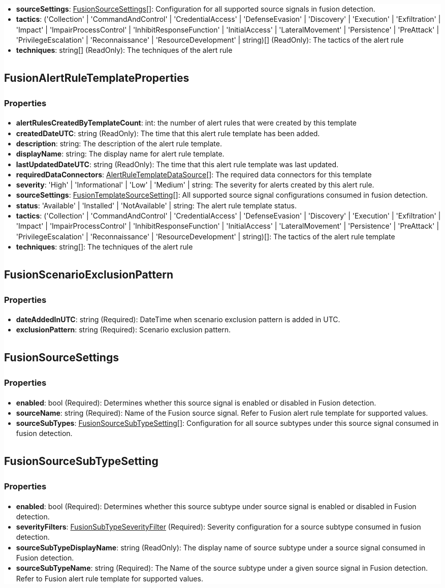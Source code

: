 * **sourceSettings**: [FusionSourceSettings](#fusionsourcesettings)[]: Configuration for all supported source signals in fusion detection.
* **tactics**: ('Collection' | 'CommandAndControl' | 'CredentialAccess' | 'DefenseEvasion' | 'Discovery' | 'Execution' | 'Exfiltration' | 'Impact' | 'ImpairProcessControl' | 'InhibitResponseFunction' | 'InitialAccess' | 'LateralMovement' | 'Persistence' | 'PreAttack' | 'PrivilegeEscalation' | 'Reconnaissance' | 'ResourceDevelopment' | string)[] (ReadOnly): The tactics of the alert rule
* **techniques**: string[] (ReadOnly): The techniques of the alert rule

## FusionAlertRuleTemplateProperties
### Properties
* **alertRulesCreatedByTemplateCount**: int: the number of alert rules that were created by this template
* **createdDateUTC**: string (ReadOnly): The time that this alert rule template has been added.
* **description**: string: The description of the alert rule template.
* **displayName**: string: The display name for alert rule template.
* **lastUpdatedDateUTC**: string (ReadOnly): The time that this alert rule template was last updated.
* **requiredDataConnectors**: [AlertRuleTemplateDataSource](#alertruletemplatedatasource)[]: The required data connectors for this template
* **severity**: 'High' | 'Informational' | 'Low' | 'Medium' | string: The severity for alerts created by this alert rule.
* **sourceSettings**: [FusionTemplateSourceSetting](#fusiontemplatesourcesetting)[]: All supported source signal configurations consumed in fusion detection.
* **status**: 'Available' | 'Installed' | 'NotAvailable' | string: The alert rule template status.
* **tactics**: ('Collection' | 'CommandAndControl' | 'CredentialAccess' | 'DefenseEvasion' | 'Discovery' | 'Execution' | 'Exfiltration' | 'Impact' | 'ImpairProcessControl' | 'InhibitResponseFunction' | 'InitialAccess' | 'LateralMovement' | 'Persistence' | 'PreAttack' | 'PrivilegeEscalation' | 'Reconnaissance' | 'ResourceDevelopment' | string)[]: The tactics of the alert rule template
* **techniques**: string[]: The techniques of the alert rule

## FusionScenarioExclusionPattern
### Properties
* **dateAddedInUTC**: string (Required): DateTime when scenario exclusion pattern is added in UTC.
* **exclusionPattern**: string (Required): Scenario exclusion pattern.

## FusionSourceSettings
### Properties
* **enabled**: bool (Required): Determines whether this source signal is enabled or disabled in Fusion detection.
* **sourceName**: string (Required): Name of the Fusion source signal. Refer to Fusion alert rule template for supported values.
* **sourceSubTypes**: [FusionSourceSubTypeSetting](#fusionsourcesubtypesetting)[]: Configuration for all source subtypes under this source signal consumed in fusion detection.

## FusionSourceSubTypeSetting
### Properties
* **enabled**: bool (Required): Determines whether this source subtype under source signal is enabled or disabled in Fusion detection.
* **severityFilters**: [FusionSubTypeSeverityFilter](#fusionsubtypeseverityfilter) (Required): Severity configuration for a source subtype consumed in fusion detection.
* **sourceSubTypeDisplayName**: string (ReadOnly): The display name of source subtype under a source signal consumed in Fusion detection.
* **sourceSubTypeName**: string (Required): The Name of the source subtype under a given source signal in Fusion detection. Refer to Fusion alert rule template for supported values.
